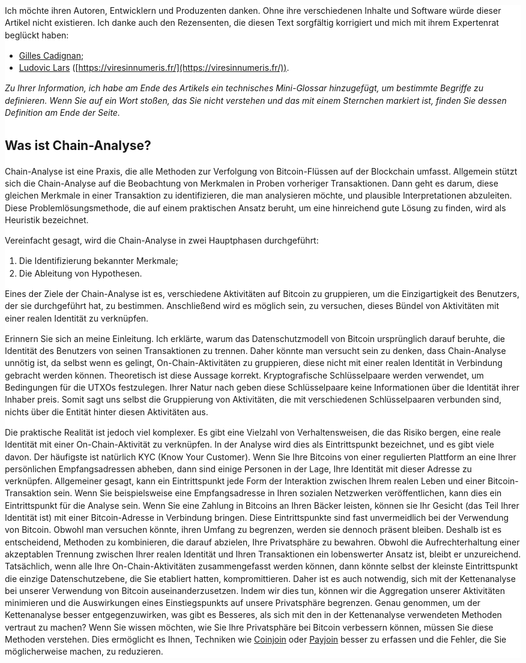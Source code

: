 Ich möchte ihren Autoren, Entwicklern und Produzenten danken. Ohne ihre verschiedenen Inhalte und Software würde dieser Artikel nicht existieren. Ich danke auch den Rezensenten, die diesen Text sorgfältig korrigiert und mich mit ihrem Expertenrat beglückt haben:
- [Gilles Cadignan](https://twitter.com/gillesCadignan);
- [Ludovic Lars](https://twitter.com/lugaxker) ([https://viresinnumeris.fr/](https://viresinnumeris.fr/)).

*Zu Ihrer Information, ich habe am Ende des Artikels ein technisches Mini-Glossar hinzugefügt, um bestimmte Begriffe zu definieren. Wenn Sie auf ein Wort stoßen, das Sie nicht verstehen und das mit einem Sternchen markiert ist, finden Sie dessen Definition am Ende der Seite.*

## Was ist Chain-Analyse?
Chain-Analyse ist eine Praxis, die alle Methoden zur Verfolgung von Bitcoin-Flüssen auf der Blockchain umfasst. Allgemein stützt sich die Chain-Analyse auf die Beobachtung von Merkmalen in Proben vorheriger Transaktionen. Dann geht es darum, diese gleichen Merkmale in einer Transaktion zu identifizieren, die man analysieren möchte, und plausible Interpretationen abzuleiten. Diese Problemlösungsmethode, die auf einem praktischen Ansatz beruht, um eine hinreichend gute Lösung zu finden, wird als Heuristik bezeichnet.

Vereinfacht gesagt, wird die Chain-Analyse in zwei Hauptphasen durchgeführt:
1. Die Identifizierung bekannter Merkmale;
2. Die Ableitung von Hypothesen.

Eines der Ziele der Chain-Analyse ist es, verschiedene Aktivitäten auf Bitcoin zu gruppieren, um die Einzigartigkeit des Benutzers, der sie durchgeführt hat, zu bestimmen. Anschließend wird es möglich sein, zu versuchen, dieses Bündel von Aktivitäten mit einer realen Identität zu verknüpfen.

Erinnern Sie sich an meine Einleitung. Ich erklärte, warum das Datenschutzmodell von Bitcoin ursprünglich darauf beruhte, die Identität des Benutzers von seinen Transaktionen zu trennen. Daher könnte man versucht sein zu denken, dass Chain-Analyse unnötig ist, da selbst wenn es gelingt, On-Chain-Aktivitäten zu gruppieren, diese nicht mit einer realen Identität in Verbindung gebracht werden können. Theoretisch ist diese Aussage korrekt. Kryptografische Schlüsselpaare werden verwendet, um Bedingungen für die UTXOs festzulegen. Ihrer Natur nach geben diese Schlüsselpaare keine Informationen über die Identität ihrer Inhaber preis. Somit sagt uns selbst die Gruppierung von Aktivitäten, die mit verschiedenen Schlüsselpaaren verbunden sind, nichts über die Entität hinter diesen Aktivitäten aus.

Die praktische Realität ist jedoch viel komplexer. Es gibt eine Vielzahl von Verhaltensweisen, die das Risiko bergen, eine reale Identität mit einer On-Chain-Aktivität zu verknüpfen. In der Analyse wird dies als Eintrittspunkt bezeichnet, und es gibt viele davon. Der häufigste ist natürlich KYC (Know Your Customer). Wenn Sie Ihre Bitcoins von einer regulierten Plattform an eine Ihrer persönlichen Empfangsadressen abheben, dann sind einige Personen in der Lage, Ihre Identität mit dieser Adresse zu verknüpfen. Allgemeiner gesagt, kann ein Eintrittspunkt jede Form der Interaktion zwischen Ihrem realen Leben und einer Bitcoin-Transaktion sein. Wenn Sie beispielsweise eine Empfangsadresse in Ihren sozialen Netzwerken veröffentlichen, kann dies ein Eintrittspunkt für die Analyse sein. Wenn Sie eine Zahlung in Bitcoins an Ihren Bäcker leisten, können sie Ihr Gesicht (das Teil Ihrer Identität ist) mit einer Bitcoin-Adresse in Verbindung bringen.
Diese Eintrittspunkte sind fast unvermeidlich bei der Verwendung von Bitcoin. Obwohl man versuchen könnte, ihren Umfang zu begrenzen, werden sie dennoch präsent bleiben. Deshalb ist es entscheidend, Methoden zu kombinieren, die darauf abzielen, Ihre Privatsphäre zu bewahren. Obwohl die Aufrechterhaltung einer akzeptablen Trennung zwischen Ihrer realen Identität und Ihren Transaktionen ein lobenswerter Ansatz ist, bleibt er unzureichend. Tatsächlich, wenn alle Ihre On-Chain-Aktivitäten zusammengefasst werden können, dann könnte selbst der kleinste Eintrittspunkt die einzige Datenschutzebene, die Sie etabliert hatten, kompromittieren.
Daher ist es auch notwendig, sich mit der Kettenanalyse bei unserer Verwendung von Bitcoin auseinanderzusetzen. Indem wir dies tun, können wir die Aggregation unserer Aktivitäten minimieren und die Auswirkungen eines Einstiegspunkts auf unsere Privatsphäre begrenzen. Genau genommen, um der Kettenanalyse besser entgegenzuwirken, was gibt es Besseres, als sich mit den in der Kettenanalyse verwendeten Methoden vertraut zu machen? Wenn Sie wissen möchten, wie Sie Ihre Privatsphäre bei Bitcoin verbessern können, müssen Sie diese Methoden verstehen. Dies ermöglicht es Ihnen, Techniken wie [Coinjoin](https://planb.network/de/tutorials/privacy/coinjoin-samourai-wallet) oder [Payjoin](https://planb.network/de/tutorials/privacy/payjoin) besser zu erfassen und die Fehler, die Sie möglicherweise machen, zu reduzieren.